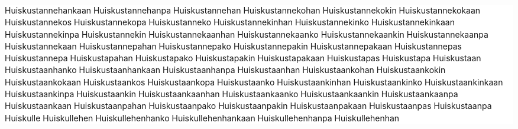 Huiskustannehankaan
Huiskustannehanpa
Huiskustannehan
Huiskustannekohan
Huiskustannekokin
Huiskustannekokaan
Huiskustannekos
Huiskustannekopa
Huiskustanneko
Huiskustannekinhan
Huiskustannekinko
Huiskustannekinkaan
Huiskustannekinpa
Huiskustannekin
Huiskustannekaanhan
Huiskustannekaanko
Huiskustannekaankin
Huiskustannekaanpa
Huiskustannekaan
Huiskustannepahan
Huiskustannepako
Huiskustannepakin
Huiskustannepakaan
Huiskustannepas
Huiskustannepa
Huiskustapahan
Huiskustapako
Huiskustapakin
Huiskustapakaan
Huiskustapas
Huiskustapa
Huiskustaan
Huiskustaanhanko
Huiskustaanhankaan
Huiskustaanhanpa
Huiskustaanhan
Huiskustaankohan
Huiskustaankokin
Huiskustaankokaan
Huiskustaankos
Huiskustaankopa
Huiskustaanko
Huiskustaankinhan
Huiskustaankinko
Huiskustaankinkaan
Huiskustaankinpa
Huiskustaankin
Huiskustaankaanhan
Huiskustaankaanko
Huiskustaankaankin
Huiskustaankaanpa
Huiskustaankaan
Huiskustaanpahan
Huiskustaanpako
Huiskustaanpakin
Huiskustaanpakaan
Huiskustaanpas
Huiskustaanpa
Huiskulle
Huiskullehen
Huiskullehenhanko
Huiskullehenhankaan
Huiskullehenhanpa
Huiskullehenhan